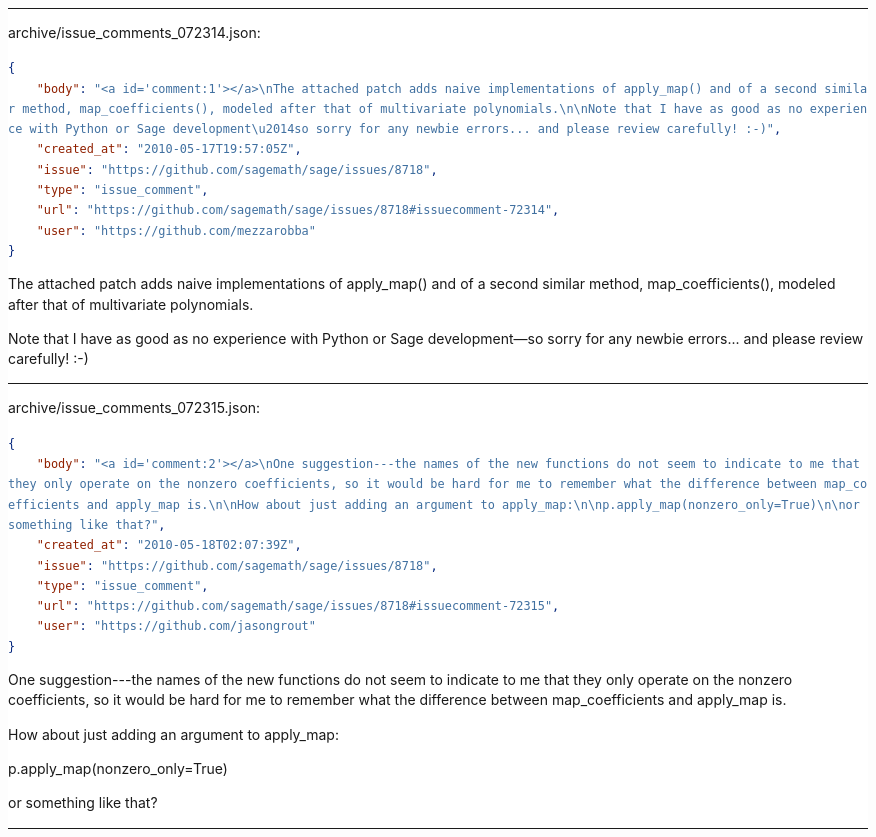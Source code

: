 

---

archive/issue_comments_072314.json:
```json
{
    "body": "<a id='comment:1'></a>\nThe attached patch adds naive implementations of apply_map() and of a second similar method, map_coefficients(), modeled after that of multivariate polynomials.\n\nNote that I have as good as no experience with Python or Sage development\u2014so sorry for any newbie errors... and please review carefully! :-)",
    "created_at": "2010-05-17T19:57:05Z",
    "issue": "https://github.com/sagemath/sage/issues/8718",
    "type": "issue_comment",
    "url": "https://github.com/sagemath/sage/issues/8718#issuecomment-72314",
    "user": "https://github.com/mezzarobba"
}
```

<a id='comment:1'></a>
The attached patch adds naive implementations of apply_map() and of a second similar method, map_coefficients(), modeled after that of multivariate polynomials.

Note that I have as good as no experience with Python or Sage development—so sorry for any newbie errors... and please review carefully! :-)



---

archive/issue_comments_072315.json:
```json
{
    "body": "<a id='comment:2'></a>\nOne suggestion---the names of the new functions do not seem to indicate to me that they only operate on the nonzero coefficients, so it would be hard for me to remember what the difference between map_coefficients and apply_map is.\n\nHow about just adding an argument to apply_map:\n\np.apply_map(nonzero_only=True)\n\nor something like that?",
    "created_at": "2010-05-18T02:07:39Z",
    "issue": "https://github.com/sagemath/sage/issues/8718",
    "type": "issue_comment",
    "url": "https://github.com/sagemath/sage/issues/8718#issuecomment-72315",
    "user": "https://github.com/jasongrout"
}
```

<a id='comment:2'></a>
One suggestion---the names of the new functions do not seem to indicate to me that they only operate on the nonzero coefficients, so it would be hard for me to remember what the difference between map_coefficients and apply_map is.

How about just adding an argument to apply_map:

p.apply_map(nonzero_only=True)

or something like that?



---
